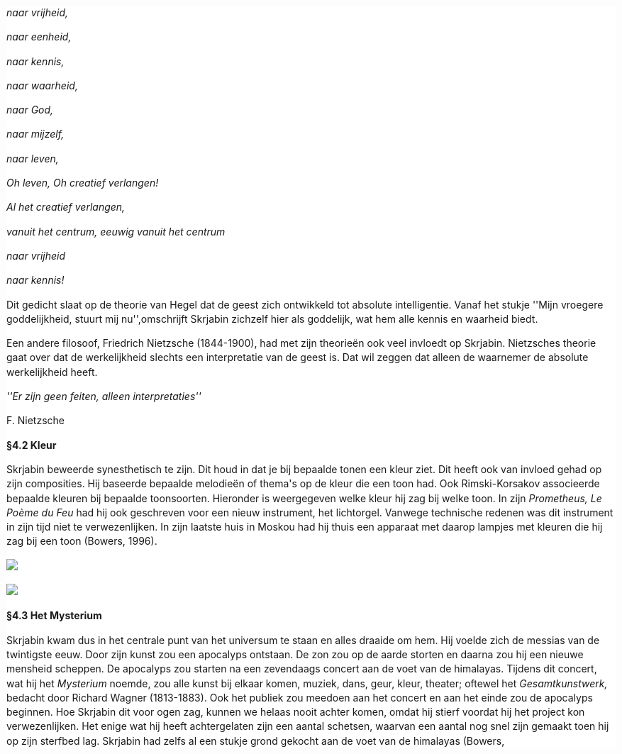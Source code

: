 *naar vrijheid,*

*naar eenheid,*

*naar kennis,*

*naar waarheid,*

*naar God,*

*naar mijzelf,*

*naar leven,*

*Oh leven, Oh creatief verlangen!*

*Al het creatief verlangen,*

*vanuit het centrum, eeuwig vanuit het centrum*

*naar vrijheid*

*naar kennis!*

Dit gedicht slaat op de theorie van Hegel dat de geest zich ontwikkeld
tot absolute intelligentie. Vanaf het stukje ''Mijn vroegere
goddelijkheid, stuurt mij nu'',omschrijft Skrjabin zichzelf hier als
goddelijk, wat hem alle kennis en waarheid biedt.

Een andere filosoof, Friedrich Nietzsche (1844-1900), had met zijn
theorieën ook veel invloedt op Skrjabin. Nietzsches theorie gaat over
dat de werkelijkheid slechts een interpretatie van de geest is. Dat wil
zeggen dat alleen de waarnemer de absolute werkelijkheid heeft.

*''Er zijn geen feiten, alleen interpretaties''*

F. Nietzsche

**§4.2 Kleur**

Skrjabin beweerde synesthetisch te zijn. Dit houd in dat je bij bepaalde
tonen een kleur ziet. Dit heeft ook van invloed gehad op zijn
composities. Hij baseerde bepaalde melodieën of thema's op de kleur die
een toon had. Ook Rimski-Korsakov associeerde bepaalde kleuren bij
bepaalde toonsoorten. Hieronder is weergegeven welke kleur hij zag bij
welke toon. In zijn *Prometheus, Le Poème du Feu* had hij ook geschreven
voor een nieuw instrument, het lichtorgel. Vanwege technische redenen
was dit instrument in zijn tijd niet te verwezenlijken. In zijn laatste
huis in Moskou had hij thuis een apparaat met daarop lampjes met kleuren
die hij zag bij een toon (Bowers, 1996).

![](/user/twenas/media/image29.png)

![](/user/twenas/media/image77.png)


**§4.3 Het Mysterium**

Skrjabin kwam dus in het centrale punt van het universum te staan en
alles draaide om hem. Hij voelde zich de messias van de twintigste eeuw.
Door zijn kunst zou een apocalyps ontstaan. De zon zou op de aarde
storten en daarna zou hij een nieuwe mensheid scheppen. De apocalyps zou
starten na een zevendaags concert aan de voet van de himalayas. Tijdens
dit concert, wat hij het *Mysterium* noemde, zou alle kunst bij elkaar
komen, muziek, dans, geur, kleur, theater; oftewel het
*Gesamtkunstwerk,* bedacht door Richard Wagner (1813-1883). Ook het
publiek zou meedoen aan het concert en aan het einde zou de apocalyps
beginnen. Hoe Skrjabin dit voor ogen zag, kunnen we helaas nooit achter
komen, omdat hij stierf voordat hij het project kon verwezenlijken. Het
enige wat hij heeft achtergelaten zijn een aantal schetsen, waarvan een
aantal nog snel zijn gemaakt toen hij op zijn sterfbed lag. Skrjabin had
zelfs al een stukje grond gekocht aan de voet van de himalayas (Bowers,